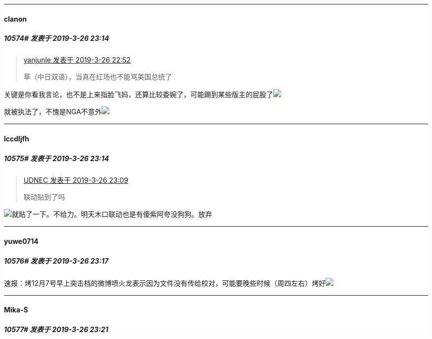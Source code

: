
-----

####  clanon  
##### 10574#       发表于 2019-3-26 23:14



<blockquote><a href="httphttps://bbs.saraba1st.com/2b/forum.php?mod=redirect&amp;goto=findpost&amp;pid=43052031&amp;ptid=1808327" target="_blank">yanjunle 发表于 2019-3-26 22:52</a>

草（中日双语），当真在红场也不能骂美国总统了</blockquote>
关键是你看我言论，也不是上来指脸飞妈，还算比较委婉了，可能踢到某些版主的屁股了<img src="https://static.saraba1st.com/image/smiley/face2017/049.png" referrerpolicy="no-referrer">

就被执法了，不愧是NGA不意外<img src="https://static.saraba1st.com/image/smiley/face2017/049.png" referrerpolicy="no-referrer">







-----

####  lccdljfh  
##### 10575#       发表于 2019-3-26 23:14



<blockquote><a href="httphttps://bbs.saraba1st.com/2b/forum.php?mod=redirect&amp;goto=findpost&amp;pid=43052230&amp;ptid=1808327" target="_blank">UDNEC 发表于 2019-3-26 23:09</a>

联动贴到了吗</blockquote>
<img src="https://static.saraba1st.com/image/smiley/face2017/065.png" referrerpolicy="no-referrer">就贴了一下。不给力。明天木口联动也是有傻紫阿夸没狗狗。放弃







-----

####  yuwe0714  
##### 10576#       发表于 2019-3-26 23:17




速报：烤12月7号早上突击档的微博喷火龙表示因为文件没有传给校对，可能要晚些时候（周四左右）烤好<img src="https://static.saraba1st.com/image/smiley/face2017/067.png" referrerpolicy="no-referrer">







-----

####  Mika-S  
##### 10577#       发表于 2019-3-26 23:21


